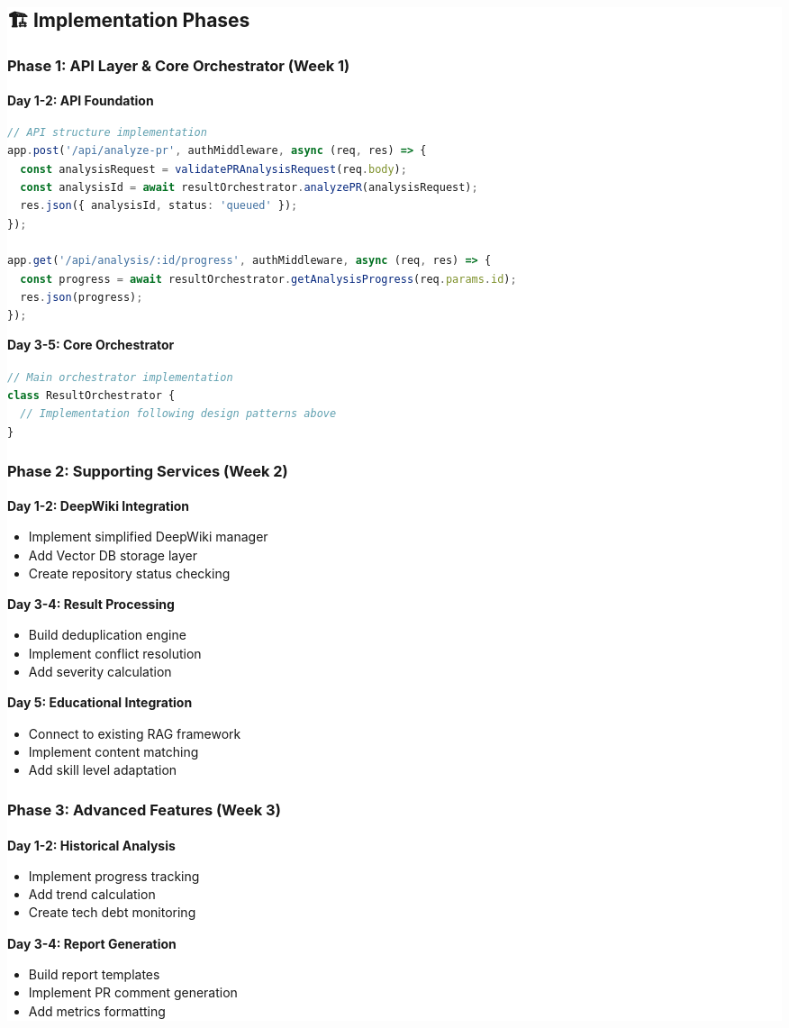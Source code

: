 
## 🏗️ Implementation Phases

### **Phase 1: API Layer & Core Orchestrator (Week 1)**

**Day 1-2: API Foundation**
```typescript
// API structure implementation
app.post('/api/analyze-pr', authMiddleware, async (req, res) => {
  const analysisRequest = validatePRAnalysisRequest(req.body);
  const analysisId = await resultOrchestrator.analyzePR(analysisRequest);
  res.json({ analysisId, status: 'queued' });
});

app.get('/api/analysis/:id/progress', authMiddleware, async (req, res) => {
  const progress = await resultOrchestrator.getAnalysisProgress(req.params.id);
  res.json(progress);
});
```

**Day 3-5: Core Orchestrator**
```typescript
// Main orchestrator implementation
class ResultOrchestrator {
  // Implementation following design patterns above
}
```

### **Phase 2: Supporting Services (Week 2)**

**Day 1-2: DeepWiki Integration**
- Implement simplified DeepWiki manager
- Add Vector DB storage layer
- Create repository status checking

**Day 3-4: Result Processing**
- Build deduplication engine
- Implement conflict resolution
- Add severity calculation

**Day 5: Educational Integration**
- Connect to existing RAG framework
- Implement content matching
- Add skill level adaptation

### **Phase 3: Advanced Features (Week 3)**

**Day 1-2: Historical Analysis**
- Implement progress tracking
- Add trend calculation
- Create tech debt monitoring

**Day 3-4: Report Generation**
- Build report templates
- Implement PR comment generation
- Add metrics formatting
